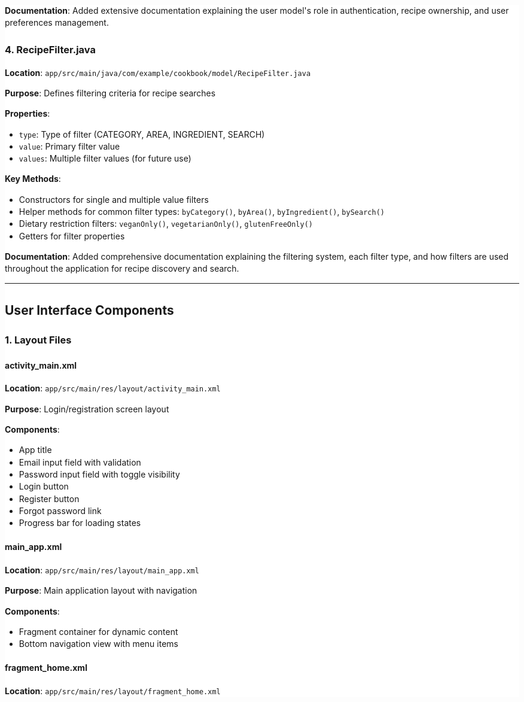 **Documentation**: Added extensive documentation explaining the user model's role in authentication, recipe ownership, and user preferences management.

### 4. RecipeFilter.java
**Location**: `app/src/main/java/com/example/cookbook/model/RecipeFilter.java`

**Purpose**: Defines filtering criteria for recipe searches

**Properties**:
- `type`: Type of filter (CATEGORY, AREA, INGREDIENT, SEARCH)
- `value`: Primary filter value
- `values`: Multiple filter values (for future use)

**Key Methods**:
- Constructors for single and multiple value filters
- Helper methods for common filter types: `byCategory()`, `byArea()`, `byIngredient()`, `bySearch()`
- Dietary restriction filters: `veganOnly()`, `vegetarianOnly()`, `glutenFreeOnly()`
- Getters for filter properties

**Documentation**: Added comprehensive documentation explaining the filtering system, each filter type, and how filters are used throughout the application for recipe discovery and search.

---

## User Interface Components

### 1. Layout Files

#### activity_main.xml
**Location**: `app/src/main/res/layout/activity_main.xml`

**Purpose**: Login/registration screen layout

**Components**:
- App title
- Email input field with validation
- Password input field with toggle visibility
- Login button
- Register button
- Forgot password link
- Progress bar for loading states

#### main_app.xml
**Location**: `app/src/main/res/layout/main_app.xml`

**Purpose**: Main application layout with navigation

**Components**:
- Fragment container for dynamic content
- Bottom navigation view with menu items

#### fragment_home.xml
**Location**: `app/src/main/res/layout/fragment_home.xml`
